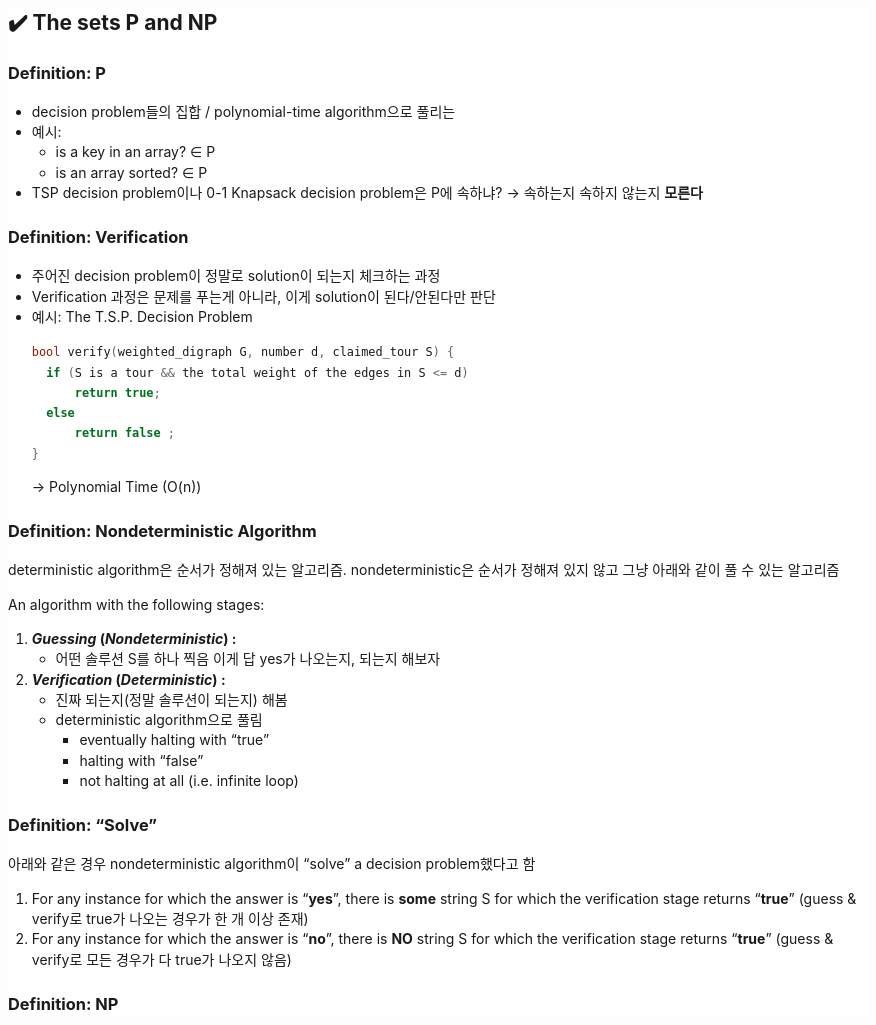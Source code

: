 ## ✔️ The sets P and NP

### Definition: P

- decision problem들의 집합 / polynomial-time algorithm으로 풀리는
- 예시:
  - is a key in an array? ∈ P
  - is an array sorted? ∈ P
- TSP decision problem이나 0-1 Knapsack decision problem은 P에 속하냐? → 속하는지 속하지 않는지 **모른다**

### Definition: Verification

- 주어진 decision problem이 정말로 solution이 되는지 체크하는 과정
- Verification 과정은 문제를 푸는게 아니라, 이게 solution이 된다/안된다만 판단
- 예시: The T.S.P. Decision Problem
  ```c
  bool verify(weighted_digraph G, number d, claimed_tour S) {
  	if (S is a tour && the total weight of the edges in S <= d)
  		return true;
  	else
  		return false ;
  }
  ```
  → Polynomial Time (O(n))

### Definition: Nondeterministic Algorithm

deterministic algorithm은 순서가 정해져 있는 알고리즘. nondeterministic은 순서가 정해져 있지 않고 그냥 아래와 같이 풀 수 있는 알고리즘

An algorithm with the following stages:

1. **_Guessing_ (_Nondeterministic_) :**
   - 어떤 솔루션 S를 하나 찍음 이게 답 yes가 나오는지, 되는지 해보자
2. **_Verification_ (_Deterministic_) :**
   - 진짜 되는지(정말 솔루션이 되는지) 해봄
   - deterministic algorithm으로 풀림
     - eventually halting with “true”
     - halting with “false”
     - not halting at all (i.e. infinite loop)

### Definition: “Solve”

아래와 같은 경우 nondeterministic algorithm이 “solve” a decision problem했다고 함

1. For any instance for which the answer is “**yes**”,
   there is **some** string S for which the verification stage returns “**true**” (guess & verify로 true가 나오는 경우가 한 개 이상 존재)
2. For any instance for which the answer is “**no**”,
   there is **NO** string S for which the verification stage returns “**true**” (guess & verify로 모든 경우가 다 true가 나오지 않음)

### Definition: NP
